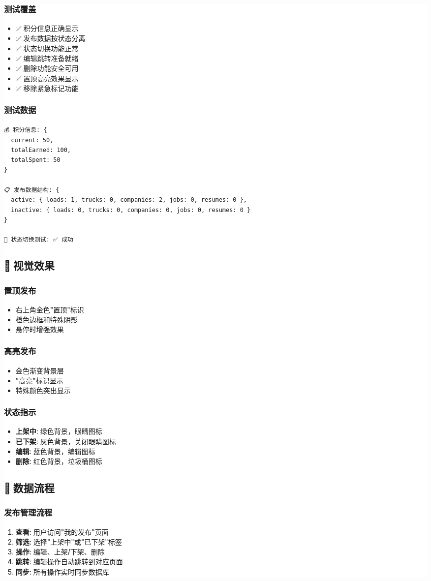 ### 测试覆盖
- ✅ 积分信息正确显示
- ✅ 发布数据按状态分离
- ✅ 状态切换功能正常
- ✅ 编辑跳转准备就绪
- ✅ 删除功能安全可用
- ✅ 置顶高亮效果显示
- ✅ 移除紧急标记功能

### 测试数据
```
💰 积分信息: { 
  current: 50, 
  totalEarned: 100, 
  totalSpent: 50 
}

📋 发布数据结构: {
  active: { loads: 1, trucks: 0, companies: 2, jobs: 0, resumes: 0 },
  inactive: { loads: 0, trucks: 0, companies: 0, jobs: 0, resumes: 0 }
}

🔄 状态切换测试: ✅ 成功
```

## 🎨 视觉效果

### 置顶发布
- 右上角金色"置顶"标识
- 橙色边框和特殊阴影
- 悬停时增强效果

### 高亮发布
- 金色渐变背景层
- "高亮"标识显示
- 特殊颜色突出显示

### 状态指示
- **上架中**: 绿色背景，眼睛图标
- **已下架**: 灰色背景，关闭眼睛图标
- **编辑**: 蓝色背景，编辑图标
- **删除**: 红色背景，垃圾桶图标

## 🔄 数据流程

### 发布管理流程
1. **查看**: 用户访问"我的发布"页面
2. **筛选**: 选择"上架中"或"已下架"标签
3. **操作**: 编辑、上架/下架、删除
4. **跳转**: 编辑操作自动跳转到对应页面
5. **同步**: 所有操作实时同步数据库
